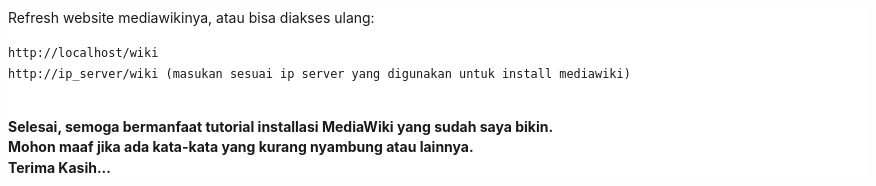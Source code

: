 Refresh website mediawikinya, atau bisa diakses ulang:
```
http://localhost/wiki
http://ip_server/wiki (masukan sesuai ip server yang digunakan untuk install mediawiki)
```

<br>
<b>Selesai, semoga bermanfaat tutorial installasi MediaWiki yang sudah saya bikin.<br>
Mohon maaf jika ada kata-kata yang kurang nyambung atau lainnya.<br>
Terima Kasih...</b>
